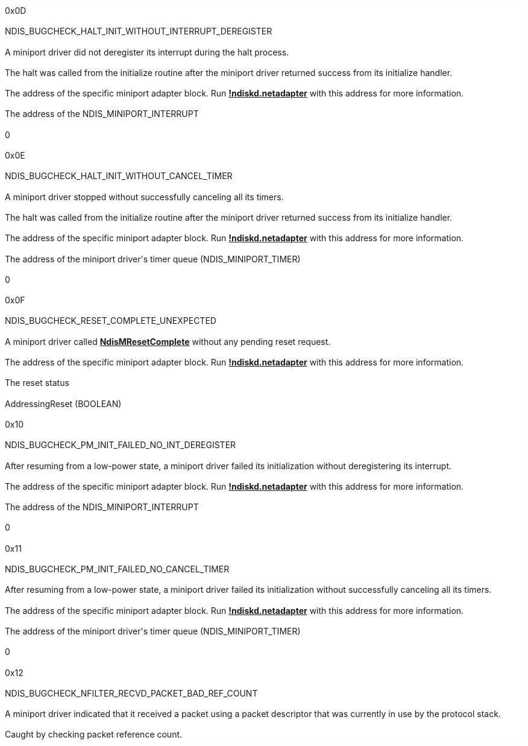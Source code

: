 <tr class="odd">
<td align="left"><p>0x0D</p></td>
<td align="left"><p>NDIS_BUGCHECK_HALT_INIT_WITHOUT_INTERRUPT_DEREGISTER</p>
<p>A miniport driver did not deregister its interrupt during the halt process.</p>
<p>The halt was called from the initialize routine after the miniport driver returned success from its initialize handler.</p></td>
<td align="left"><p>The address of the specific miniport adapter block. Run <strong><a href="../debuggercmds/-ndiskd-netadapter.md" data-raw-source="[!ndiskd.netadapter](../debuggercmds/-ndiskd-netadapter.md)">!ndiskd.netadapter</a></strong> with this address for more information.</p></td>
<td align="left"><p>The address of the NDIS_MINIPORT_INTERRUPT</p></td>
<td align="left"><p>0</p></td>
</tr>
<tr class="even">
<td align="left"><p>0x0E</p></td>
<td align="left"><p>NDIS_BUGCHECK_HALT_INIT_WITHOUT_CANCEL_TIMER</p>
<p>A miniport driver stopped without successfully canceling all its timers.</p>
<p>The halt was called from the initialize routine after the miniport driver returned success from its initialize handler.</p></td>
<td align="left"><p>The address of the specific miniport adapter block. Run <strong><a href="../debuggercmds/-ndiskd-netadapter.md" data-raw-source="[!ndiskd.netadapter](../debuggercmds/-ndiskd-netadapter.md)">!ndiskd.netadapter</a></strong> with this address for more information.</p></td>
<td align="left"><p>The address of the miniport driver's timer queue (NDIS_MINIPORT_TIMER)</p></td>
<td align="left"><p>0</p></td>
</tr>
<tr class="odd">
<td align="left"><p>0x0F</p></td>
<td align="left"><p>NDIS_BUGCHECK_RESET_COMPLETE_UNEXPECTED</p>
<p>A miniport driver called <strong><a href="/windows-hardware/drivers/ddi/ndis/nf-ndis-ndismresetcomplete" data-raw-source="[NdisMResetComplete](/windows-hardware/drivers/ddi/ndis/nf-ndis-ndismresetcomplete)">NdisMResetComplete</a></strong> without any pending reset request.</p></td>
<td align="left"><p>The address of the specific miniport adapter block. Run <strong><a href="../debuggercmds/-ndiskd-netadapter.md" data-raw-source="[!ndiskd.netadapter](../debuggercmds/-ndiskd-netadapter.md)">!ndiskd.netadapter</a></strong> with this address for more information.</p></td>
<td align="left"><p>The reset status</p></td>
<td align="left"><p>AddressingReset (BOOLEAN)</p></td>
</tr>
<tr class="even">
<td align="left"><p>0x10</p></td>
<td align="left"><p>NDIS_BUGCHECK_PM_INIT_FAILED_NO_INT_DEREGISTER</p>
<p>After resuming from a low-power state, a miniport driver failed its initialization without deregistering its interrupt.</p></td>
<td align="left"><p>The address of the specific miniport adapter block. Run <strong><a href="../debuggercmds/-ndiskd-netadapter.md" data-raw-source="[!ndiskd.netadapter](../debuggercmds/-ndiskd-netadapter.md)">!ndiskd.netadapter</a></strong> with this address for more information.</p></td>
<td align="left"><p>The address of the NDIS_MINIPORT_INTERRUPT</p></td>
<td align="left"><p>0</p></td>
</tr>
<tr class="odd">
<td align="left"><p>0x11</p></td>
<td align="left"><p>NDIS_BUGCHECK_PM_INIT_FAILED_NO_CANCEL_TIMER</p>
<p>After resuming from a low-power state, a miniport driver failed its initialization without successfully canceling all its timers.</p></td>
<td align="left"><p>The address of the specific miniport adapter block. Run <strong><a href="../debuggercmds/-ndiskd-netadapter.md" data-raw-source="[!ndiskd.netadapter](../debuggercmds/-ndiskd-netadapter.md)">!ndiskd.netadapter</a></strong> with this address for more information.</p></td>
<td align="left"><p>The address of the miniport driver's timer queue (NDIS_MINIPORT_TIMER)</p></td>
<td align="left"><p>0</p></td>
</tr>
<tr class="even">
<td align="left"><p>0x12</p></td>
<td align="left"><p>NDIS_BUGCHECK_NFILTER_RECVD_PACKET_BAD_REF_COUNT</p>
<p>A miniport driver indicated that it received a packet using a packet descriptor that was currently in use by the protocol stack.</p>
<p>Caught by checking packet reference count.</p></td>